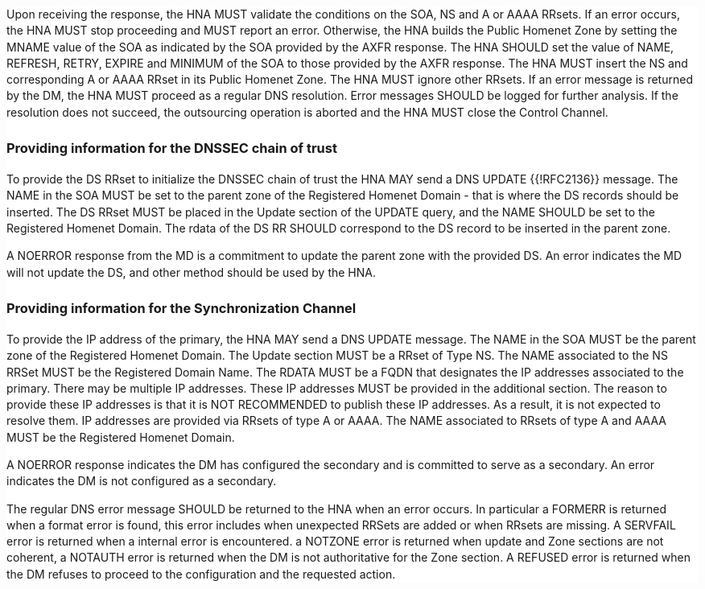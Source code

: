 Upon receiving the response, the HNA MUST validate the conditions on the
SOA, NS and A or AAAA RRsets. If an error occurs, the HNA MUST stop
proceeding and MUST report an error. Otherwise, the HNA builds the
Public Homenet Zone by setting the MNAME value of the SOA as indicated
by the SOA provided by the AXFR response. The HNA SHOULD set the value
of NAME, REFRESH, RETRY, EXPIRE and MINIMUM of the SOA to those provided
by the AXFR response. The HNA MUST insert the NS and corresponding A or
AAAA RRset in its Public Homenet Zone. The HNA MUST ignore other RRsets.
If an error message is returned by the DM, the HNA MUST proceed as a
regular DNS resolution. Error messages SHOULD be logged for further
analysis. If the resolution does not succeed, the outsourcing operation
is aborted and the HNA MUST close the Control Channel.

### Providing information for the DNSSEC chain of trust

To provide the DS RRset to initialize the DNSSEC chain of trust the HNA
MAY send a DNS UPDATE {{!RFC2136}} message. The NAME in the SOA MUST be
set to the parent zone of the Registered Homenet Domain - that is where
the DS records should be inserted. The DS RRset MUST be placed in the
Update section of the UPDATE query, and the NAME SHOULD be set to the
Registered Homenet Domain. The rdata of the DS RR SHOULD correspond to
the DS record to be inserted in the parent zone.

A NOERROR response from the MD is a commitment to update the parent zone
with the provided DS. An error indicates the MD will not update the DS,
and other method should be used by the HNA.

### Providing information for the Synchronization Channel

To provide the IP address of the primary, the HNA MAY send a DNS UPDATE
message. The NAME in the SOA MUST be the parent zone of the Registered
Homenet Domain. The Update section MUST be a RRset of Type NS. The NAME
associated to the NS RRSet MUST be the Registered Domain Name. The RDATA
MUST be a FQDN that designates the IP addresses associated to the
primary. There may be multiple IP addresses. These IP addresses MUST be
provided in the additional section. The reason to provide these IP
addresses is that it is NOT RECOMMENDED to publish these IP addresses.
As a result, it is not expected to resolve them. IP addresses are
provided via RRsets of type A or AAAA. The NAME associated to RRsets of
type A and AAAA MUST be the Registered Homenet Domain.

A NOERROR response indicates the DM has configured the secondary and is
committed to serve as a secondary. An error indicates the DM is not
configured as a secondary.

The regular DNS error message SHOULD be returned to the HNA when an
error occurs. In particular a FORMERR is returned when a format error is
found, this error includes when unexpected RRSets are added or when
RRsets are missing. A SERVFAIL error is returned when a internal error
is encountered. a NOTZONE error is returned when update and Zone
sections are not coherent, a NOTAUTH error is returned when the DM is
not authoritative for the Zone section. A REFUSED error is returned when
the DM refuses to proceed to the configuration and the requested action.
